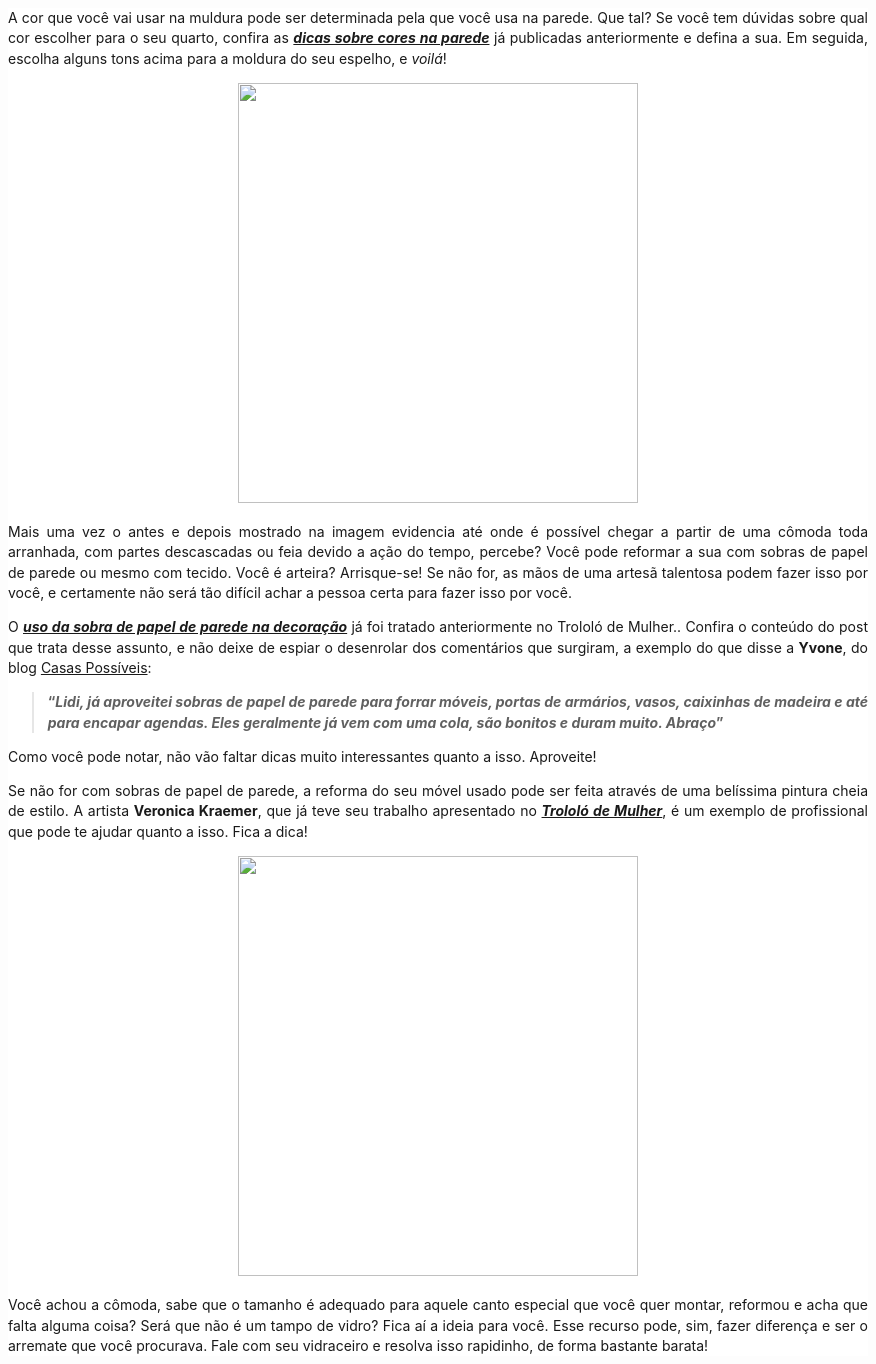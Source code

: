 <p style="text-align: justify;">
  A cor que você vai usar na muldura pode ser determinada pela que você usa na parede. Que tal? Se você tem dúvidas sobre qual cor escolher para o seu quarto, confira as <strong><em><a href="http://www.trololodemulher.com.br/2010/05/31/cores-para-parede/" target="_blank">dicas sobre cores na parede</a></em></strong> já publicadas anteriormente e defina a sua. Em seguida, escolha alguns tons acima para a moldura do seu espelho, e <em>voilá</em>!
</p>

<p align="center">
  <a href="http://www.trololodemulher.com.br/blog/wp-content/uploads/2011/01/decoracao-do-quarto-comoda.jpg"><img class="size-full wp-image-5805   aligncenter" title="decoração do quarto - cômoda" src="http://www.trololodemulher.com.br/blog/wp-content/uploads/2011/01/decoracao-do-quarto-comoda.jpg" alt="" width="400" height="420" /></a>
</p>

<p style="text-align: justify;">
  Mais uma vez o antes e depois mostrado na imagem evidencia até onde é possível chegar a partir de uma cômoda toda arranhada, com partes descascadas ou feia devido a ação do tempo, percebe? Você pode reformar a sua com sobras de papel de parede ou mesmo com tecido. Você é arteira? Arrisque-se! Se não for, as mãos de uma artesã talentosa podem fazer isso por você, e certamente não será tão difícil achar a pessoa certa para fazer isso por você.
</p>

<p style="text-align: justify;">
  O <strong><em><a href="http://www.trololodemulher.com.br/2010/10/15/papel-de-parede/" target="_blank">uso da sobra de papel de parede na decoração</a></em></strong> já foi tratado anteriormente no Trololó de Mulher.. Confira o conteúdo do post que trata desse assunto, e não deixe de espiar o desenrolar dos comentários que surgiram, a exemplo do que disse a <strong>Yvone</strong>, do blog <a href="http://www.casaspossiveis.blogspot.com/" target="_blank">Casas Possíveis</a>:
</p>

<blockquote style="text-align: justify;">
  <p>
    <strong>“<em>Lidi, já aproveitei sobras de papel de parede para forrar móveis, portas de armários, vasos, caixinhas de madeira e até para encapar agendas. Eles geralmente já vem com uma cola, são bonitos e duram muito. Abraço</em>”</strong>
  </p>
</blockquote>

<p style="text-align: justify;">
  Como você pode notar, não vão faltar dicas muito interessantes quanto a isso. Aproveite!
</p>

<p style="text-align: justify;">
  Se não for com sobras de papel de parede, a reforma do seu móvel usado pode ser feita através de uma belíssima pintura cheia de estilo. A artista <strong>Veronica Kraemer</strong>, que já teve seu trabalho apresentado no <strong><em><a href="http://www.trololodemulher.com.br/2010/10/13/alem-da-rua-atelier/" target="_blank">Trololó de Mulher</a></em></strong>, é um exemplo de profissional que pode te ajudar quanto a isso. Fica a dica!
</p>

<p align="center">
  <a href="http://www.trololodemulher.com.br/blog/wp-content/uploads/2011/01/decoracao-do-quarto-comoda-com-tampo-de-vidro.jpg"><img class="alignnone size-full wp-image-5806" title="decoração do quarto - cômoda com tampo de vidro" src="http://www.trololodemulher.com.br/blog/wp-content/uploads/2011/01/decoracao-do-quarto-comoda-com-tampo-de-vidro.jpg" alt="" width="400" height="420" /></a>
</p>

<p style="text-align: justify;">
  Você achou a cômoda, sabe que o tamanho é adequado para aquele canto especial que você quer montar, reformou e acha que falta alguma coisa? Será que não é um tampo de vidro? Fica aí a ideia para você. Esse recurso pode, sim, fazer diferença e ser o arremate que você procurava. Fale com seu vidraceiro e resolva isso rapidinho, de forma bastante barata!
</p>

